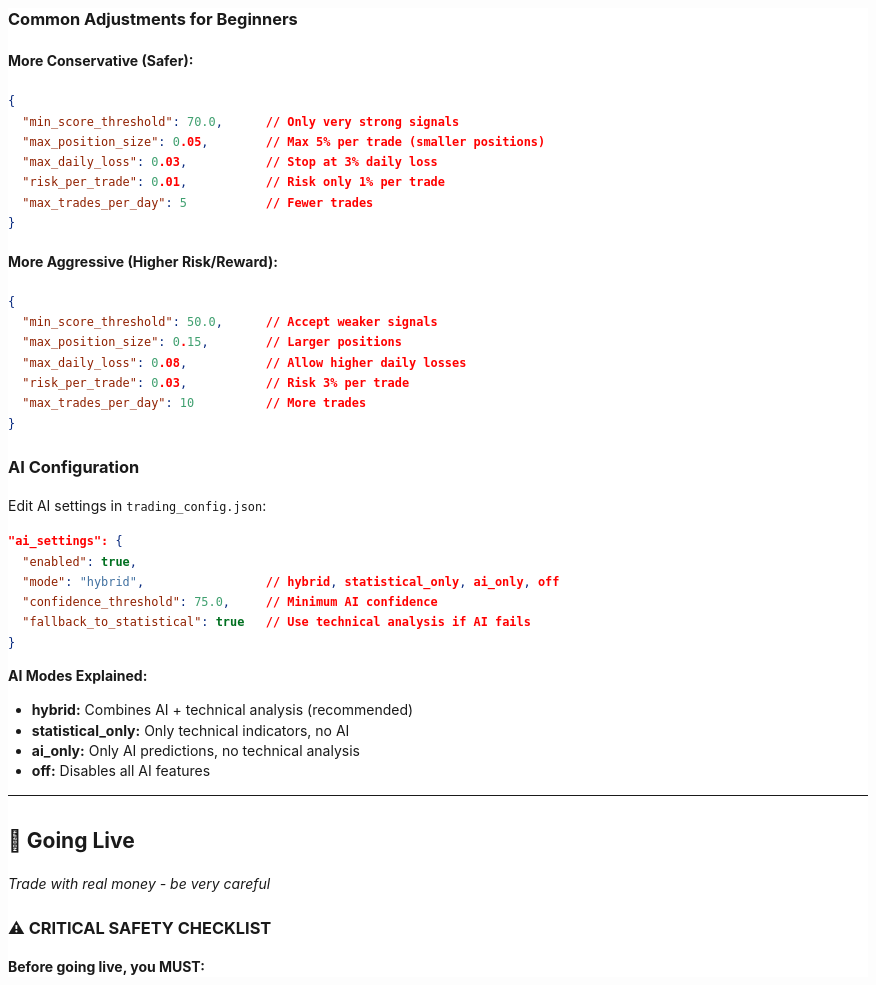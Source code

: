 ### **Common Adjustments for Beginners**

#### **More Conservative (Safer):**
```json
{
  "min_score_threshold": 70.0,      // Only very strong signals
  "max_position_size": 0.05,        // Max 5% per trade (smaller positions)
  "max_daily_loss": 0.03,           // Stop at 3% daily loss
  "risk_per_trade": 0.01,           // Risk only 1% per trade
  "max_trades_per_day": 5           // Fewer trades
}
```

#### **More Aggressive (Higher Risk/Reward):**
```json
{
  "min_score_threshold": 50.0,      // Accept weaker signals
  "max_position_size": 0.15,        // Larger positions
  "max_daily_loss": 0.08,           // Allow higher daily losses
  "risk_per_trade": 0.03,           // Risk 3% per trade
  "max_trades_per_day": 10          // More trades
}
```

### **AI Configuration**

Edit AI settings in `trading_config.json`:

```json
"ai_settings": {
  "enabled": true,
  "mode": "hybrid",                 // hybrid, statistical_only, ai_only, off
  "confidence_threshold": 75.0,     // Minimum AI confidence
  "fallback_to_statistical": true   // Use technical analysis if AI fails
}
```

**AI Modes Explained:**
- **hybrid:** Combines AI + technical analysis (recommended)
- **statistical_only:** Only technical indicators, no AI
- **ai_only:** Only AI predictions, no technical analysis
- **off:** Disables all AI features

---

## 🚀 **Going Live**

*Trade with real money - be very careful*

### **⚠️ CRITICAL SAFETY CHECKLIST**

**Before going live, you MUST:**
